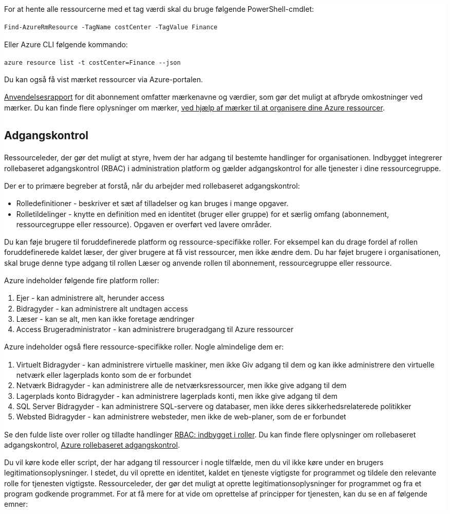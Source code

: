 For at hente alle ressourcerne med et tag værdi skal du bruge følgende PowerShell-cmdlet:

    Find-AzureRmResource -TagName costCenter -TagValue Finance

Eller Azure CLI følgende kommando:

    azure resource list -t costCenter=Finance --json

Du kan også få vist mærket ressourcer via Azure-portalen.

[Anvendelsesrapport](../billing/billing-understand-your-bill.md) for dit abonnement omfatter mærkenavne og værdier, som gør det muligt at afbryde omkostninger ved mærker. Du kan finde flere oplysninger om mærker, [ved hjælp af mærker til at organisere dine Azure ressourcer](../resource-group-using-tags.md).

## <a name="access-control"></a>Adgangskontrol

Ressourceleder, der gør det muligt at styre, hvem der har adgang til bestemte handlinger for organisationen. Indbygget integrerer rollebaseret adgangskontrol (RBAC) i administration platform og gælder adgangskontrol for alle tjenester i dine ressourcegruppe. 

Der er to primære begreber at forstå, når du arbejder med rollebaseret adgangskontrol:

- Rolledefinitioner - beskriver et sæt af tilladelser og kan bruges i mange opgaver.
- Rolletildelinger - knytte en definition med en identitet (bruger eller gruppe) for et særlig omfang (abonnement, ressourcegruppe eller ressource). Opgaven er overført ved lavere områder.

Du kan føje brugere til foruddefinerede platform og ressource-specifikke roller. For eksempel kan du drage fordel af rollen foruddefinerede kaldet læser, der giver brugere at få vist ressourcer, men ikke ændre dem. Du har føjet brugere i organisationen, skal bruge denne type adgang til rollen Læser og anvende rollen til abonnement, ressourcegruppe eller ressource.

Azure indeholder følgende fire platform roller:

1.  Ejer - kan administrere alt, herunder access
2.  Bidragyder - kan administrere alt undtagen access
3.  Læser - kan se alt, men kan ikke foretage ændringer
4.  Access Brugeradministrator - kan administrere brugeradgang til Azure ressourcer

Azure indeholder også flere ressource-specifikke roller. Nogle almindelige dem er:

1.  Virtuelt Bidragyder - kan administrere virtuelle maskiner, men ikke Giv adgang til dem og kan ikke administrere den virtuelle netværk eller lagerplads konto som de er forbundet
2.  Netværk Bidragyder - kan administrere alle de netværksressourcer, men ikke give adgang til dem
3.  Lagerplads konto Bidragyder - kan administrere lagerplads konti, men ikke give adgang til dem
4. SQL Server Bidragyder - kan administrere SQL-servere og databaser, men ikke deres sikkerhedsrelaterede politikker
5. Websted Bidragyder - kan administrere websteder, men ikke de web-planer, som de er forbundet

Se den fulde liste over roller og tilladte handlinger [RBAC: indbygget i roller](../active-directory/role-based-access-built-in-roles.md). Du kan finde flere oplysninger om rollebaseret adgangskontrol, [Azure rollebaseret adgangskontrol](../active-directory/role-based-access-control-configure.md). 

Du vil køre kode eller script, der har adgang til ressourcer i nogle tilfælde, men du vil ikke køre under en brugers legitimationsoplysninger. I stedet, du vil oprette en identitet, kaldet en tjeneste vigtigste for programmet og tildele den relevante rolle for tjenesten vigtigste. Ressourceleder, der gør det muligt at oprette legitimationsoplysninger for programmet og fra et program godkende programmet. For at få mere for at vide om oprettelse af principper for tjenesten, kan du se en af følgende emner:

